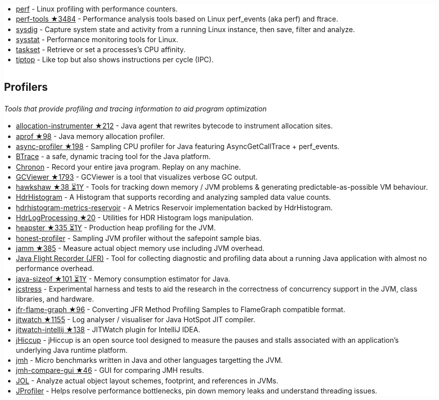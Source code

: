 * [perf](https://perf.wiki.kernel.org/index.php/Main_Page) - Linux profiling with performance counters.
* [perf-tools ★3484](https://github.com/brendangregg/perf-tools) - Performance analysis tools based on Linux perf_events (aka perf) and ftrace.
* [sysdig](http://www.sysdig.org/) - Capture system state and activity from a running Linux instance, then save, filter and analyze.
* [sysstat](http://sebastien.godard.pagesperso-orange.fr) - Performance monitoring tools for Linux.
* [taskset](http://linuxcommand.org/man_pages/taskset1.html) - Retrieve or set a processes’s CPU affinity.
* [tiptop](http://tiptop.gforge.inria.fr/) - Like top but also shows instructions per cycle (IPC).

## Profilers

*Tools that provide profiling and tracing information to aid program optimization*

* [allocation-instrumenter ★212](https://github.com/google/allocation-instrumenter) - Java agent that rewrites bytecode to instrument allocation sites.
* [aprof ★98](https://github.com/Devexperts/aprof) - Java memory allocation profiler.
* [async-profiler ★198](https://github.com/jvm-profiling-tools/async-profiler) - Sampling CPU profiler for Java featuring AsyncGetCallTrace + perf_events.
* [BTrace](https://github.com/jbachorik/btrace) - a safe, dynamic tracing tool for the Java platform.
* [Chronon](http://chrononsystems.com) - Record your entire java program. Replay on any machine.
* [GCViewer ★1793](https://github.com/chewiebug/GCViewer) - GCViewer is a tool that visualizes verbose GC output.
* [hawkshaw ★38 ⏳1Y](https://github.com/jClarity/hawkshaw) - Tools for tracking down memory / JVM problems & generating predictable-as-possible VM behaviour.
* [HdrHistogram](http://hdrhistogram.github.io/HdrHistogram/) - A Histogram that supports recording and analyzing sampled data value counts.
* [hdrhistogram-metrics-reservoir](https://bitbucket.org/marshallpierce/hdrhistogram-metrics-reservoir) - A Metrics Reservoir implementation backed by HdrHistogram.
* [HdrLogProcessing ★20](https://github.com/nitsanw/HdrLogProcessing) - Utilities for HDR Histogram logs manipulation.
* [heapster ★335 ⏳1Y](https://github.com/mariusae/heapster) - Production heap profiling for the JVM.
* [honest-profiler](https://github.com/RichardWarburton/honest-profiler) - Sampling JVM profiler without the safepoint sample bias.
* [jamm ★385](https://github.com/jbellis/jamm) - Measure actual object memory use including JVM overhead.
* [Java Flight Recorder (JFR)](http://www.oracle.com/technetwork/java/javaseproducts/mission-control/java-mission-control-1998576.html) - Tool for collecting diagnostic and profiling data about a running Java application with almost no performance overhead.
* [java-sizeof ★101 ⏳1Y](https://github.com/dweiss/java-sizeof) - Memory consumption estimator for Java.
* [jcstress](http://openjdk.java.net/projects/code-tools/jcstress/) - Experimental harness and tests to aid the research in the correctness of concurrency support in the JVM, class libraries, and hardware.
* [jfr-flame-graph ★96](https://github.com/chrishantha/jfr-flame-graph) - Converting JFR Method Profiling Samples to FlameGraph compatible format.
* [jitwatch ★1155](https://github.com/AdoptOpenJDK/jitwatch) - Log analyser / visualiser for Java HotSpot JIT compiler.
* [jitwatch-intellij ★138](https://github.com/yole/jitwatch-intellij) - JITWatch plugin for IntelliJ IDEA.
* [jHiccup](http://www.azul.com/jhiccup/) - jHiccup is an open source tool designed to measure the pauses and stalls associated with an application’s underlying Java runtime platform.
* [jmh](http://openjdk.java.net/projects/code-tools/jmh/) - Micro benchmarks written in Java and other languages targetting the JVM.
* [jmh-compare-gui ★46](https://github.com/akarnokd/jmh-compare-gui) - GUI for comparing JMH results.
* [JOL](http://openjdk.java.net/projects/code-tools/jol/) - Analyze actual object layout schemes, footprint, and references in JVMs.
* [JProfiler](https://www.ej-technologies.com/products/jprofiler/overview.html) - Helps resolve performance bottlenecks, pin down memory leaks and understand threading issues.
